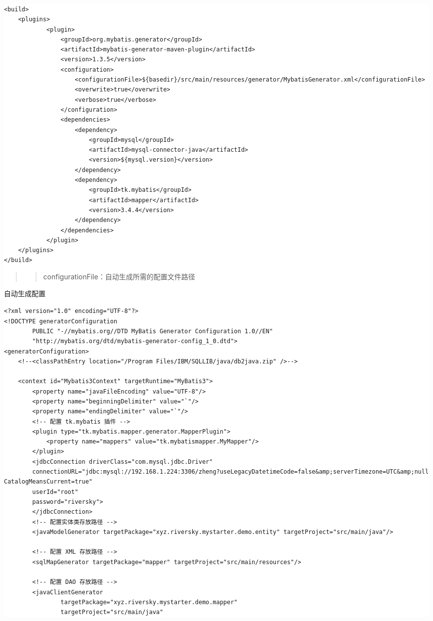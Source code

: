 ```
<build>
    <plugins>
            <plugin>
                <groupId>org.mybatis.generator</groupId>
                <artifactId>mybatis-generator-maven-plugin</artifactId>
                <version>1.3.5</version>
                <configuration>
                    <configurationFile>${basedir}/src/main/resources/generator/MybatisGenerator.xml</configurationFile>
                    <overwrite>true</overwrite>
                    <verbose>true</verbose>
                </configuration>
                <dependencies>
                    <dependency>
                        <groupId>mysql</groupId>
                        <artifactId>mysql-connector-java</artifactId>
                        <version>${mysql.version}</version>
                    </dependency>
                    <dependency>
                        <groupId>tk.mybatis</groupId>
                        <artifactId>mapper</artifactId>
                        <version>3.4.4</version>
                    </dependency>
                </dependencies>
            </plugin>
    </plugins>
</build>
```
>>  configurationFile：自动生成所需的配置文件路径

自动生成配置 
```
<?xml version="1.0" encoding="UTF-8"?>
<!DOCTYPE generatorConfiguration
        PUBLIC "-//mybatis.org//DTD MyBatis Generator Configuration 1.0//EN"
        "http://mybatis.org/dtd/mybatis-generator-config_1_0.dtd">
<generatorConfiguration>
    <!--<classPathEntry location="/Program Files/IBM/SQLLIB/java/db2java.zip" />-->

    <context id="Mybatis3Context" targetRuntime="MyBatis3">
        <property name="javaFileEncoding" value="UTF-8"/>
        <property name="beginningDelimiter" value="`"/>
        <property name="endingDelimiter" value="`"/>
        <!-- 配置 tk.mybatis 插件 -->
        <plugin type="tk.mybatis.mapper.generator.MapperPlugin">
            <property name="mappers" value="tk.mybatismapper.MyMapper"/>
        </plugin>
        <jdbcConnection driverClass="com.mysql.jdbc.Driver"
        connectionURL="jdbc:mysql://192.168.1.224:3306/zheng?useLegacyDatetimeCode=false&amp;serverTimezone=UTC&amp;nullCatalogMeansCurrent=true"
        userId="root"
        password="riversky">
        </jdbcConnection>
        <!-- 配置实体类存放路径 -->
        <javaModelGenerator targetPackage="xyz.riversky.mystarter.demo.entity" targetProject="src/main/java"/>

        <!-- 配置 XML 存放路径 -->
        <sqlMapGenerator targetPackage="mapper" targetProject="src/main/resources"/>

        <!-- 配置 DAO 存放路径 -->
        <javaClientGenerator
                targetPackage="xyz.riversky.mystarter.demo.mapper"
                targetProject="src/main/java"
```